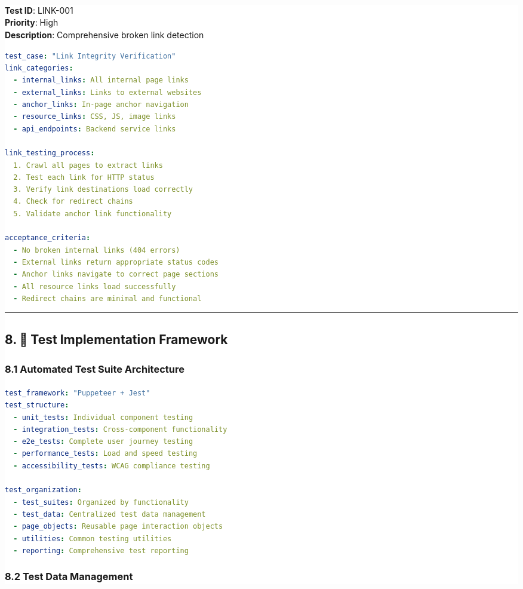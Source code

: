 **Test ID**: LINK-001  
**Priority**: High  
**Description**: Comprehensive broken link detection

```yaml
test_case: "Link Integrity Verification"
link_categories:
  - internal_links: All internal page links
  - external_links: Links to external websites
  - anchor_links: In-page anchor navigation
  - resource_links: CSS, JS, image links
  - api_endpoints: Backend service links

link_testing_process:
  1. Crawl all pages to extract links
  2. Test each link for HTTP status
  3. Verify link destinations load correctly
  4. Check for redirect chains
  5. Validate anchor link functionality

acceptance_criteria:
  - No broken internal links (404 errors)
  - External links return appropriate status codes
  - Anchor links navigate to correct page sections
  - All resource links load successfully
  - Redirect chains are minimal and functional
```

---

## 8. 🧪 Test Implementation Framework

### 8.1 Automated Test Suite Architecture

```yaml
test_framework: "Puppeteer + Jest"
test_structure:
  - unit_tests: Individual component testing
  - integration_tests: Cross-component functionality
  - e2e_tests: Complete user journey testing
  - performance_tests: Load and speed testing
  - accessibility_tests: WCAG compliance testing

test_organization:
  - test_suites: Organized by functionality
  - test_data: Centralized test data management
  - page_objects: Reusable page interaction objects
  - utilities: Common testing utilities
  - reporting: Comprehensive test reporting
```

### 8.2 Test Data Management
